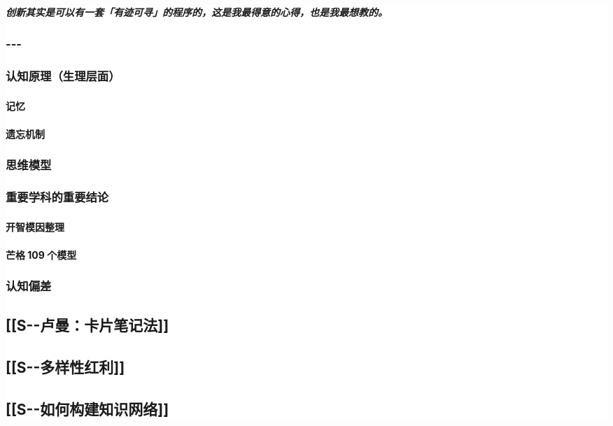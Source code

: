 ##### 创新其实是可以有一套「有迹可寻」的程序的，这是我最得意的心得，也是我最想教的。

### ---

### 认知原理（生理层面）
#### 记忆

#### 遗忘机制

### 思维模型

### 重要学科的重要结论
#### 开智模因整理

#### 芒格 109 个模型

### 认知偏差

## [[S--卢曼：卡片笔记法]]

## [[S--多样性红利]]

## [[S--如何构建知识网络]]
